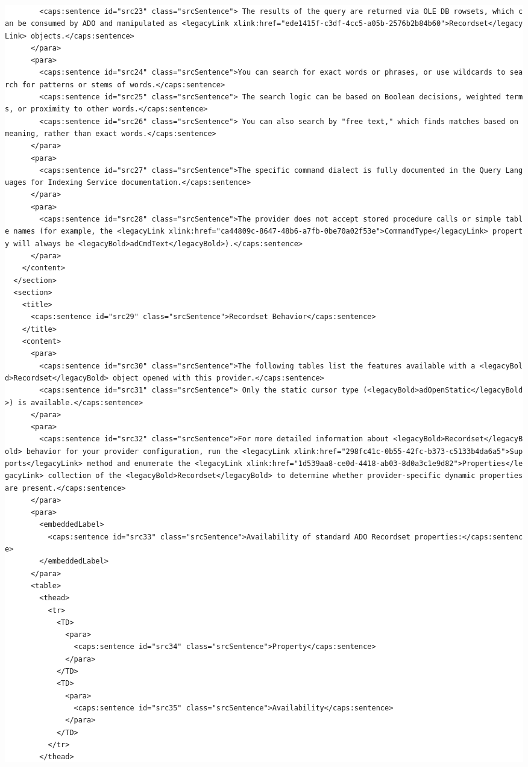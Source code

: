             <caps:sentence id="src23" class="srcSentence"> The results of the query are returned via OLE DB rowsets, which can be consumed by ADO and manipulated as <legacyLink xlink:href="ede1415f-c3df-4cc5-a05b-2576b2b84b60">Recordset</legacyLink> objects.</caps:sentence>
          </para>
          <para>
            <caps:sentence id="src24" class="srcSentence">You can search for exact words or phrases, or use wildcards to search for patterns or stems of words.</caps:sentence>
            <caps:sentence id="src25" class="srcSentence"> The search logic can be based on Boolean decisions, weighted terms, or proximity to other words.</caps:sentence>
            <caps:sentence id="src26" class="srcSentence"> You can also search by "free text," which finds matches based on meaning, rather than exact words.</caps:sentence>
          </para>
          <para>
            <caps:sentence id="src27" class="srcSentence">The specific command dialect is fully documented in the Query Languages for Indexing Service documentation.</caps:sentence>
          </para>
          <para>
            <caps:sentence id="src28" class="srcSentence">The provider does not accept stored procedure calls or simple table names (for example, the <legacyLink xlink:href="ca44809c-8647-48b6-a7fb-0be70a02f53e">CommandType</legacyLink> property will always be <legacyBold>adCmdText</legacyBold>).</caps:sentence>
          </para>
        </content>
      </section>
      <section>
        <title>
          <caps:sentence id="src29" class="srcSentence">Recordset Behavior</caps:sentence>
        </title>
        <content>
          <para>
            <caps:sentence id="src30" class="srcSentence">The following tables list the features available with a <legacyBold>Recordset</legacyBold> object opened with this provider.</caps:sentence>
            <caps:sentence id="src31" class="srcSentence"> Only the static cursor type (<legacyBold>adOpenStatic</legacyBold>) is available.</caps:sentence>
          </para>
          <para>
            <caps:sentence id="src32" class="srcSentence">For more detailed information about <legacyBold>Recordset</legacyBold> behavior for your provider configuration, run the <legacyLink xlink:href="298fc41c-0b55-42fc-b373-c5133b4da6a5">Supports</legacyLink> method and enumerate the <legacyLink xlink:href="1d539aa8-ce0d-4418-ab03-8d0a3c1e9d82">Properties</legacyLink> collection of the <legacyBold>Recordset</legacyBold> to determine whether provider-specific dynamic properties are present.</caps:sentence>
          </para>
          <para>
            <embeddedLabel>
              <caps:sentence id="src33" class="srcSentence">Availability of standard ADO Recordset properties:</caps:sentence>
            </embeddedLabel>
          </para>
          <table>
            <thead>
              <tr>
                <TD>
                  <para>
                    <caps:sentence id="src34" class="srcSentence">Property</caps:sentence>
                  </para>
                </TD>
                <TD>
                  <para>
                    <caps:sentence id="src35" class="srcSentence">Availability</caps:sentence>
                  </para>
                </TD>
              </tr>
            </thead>
